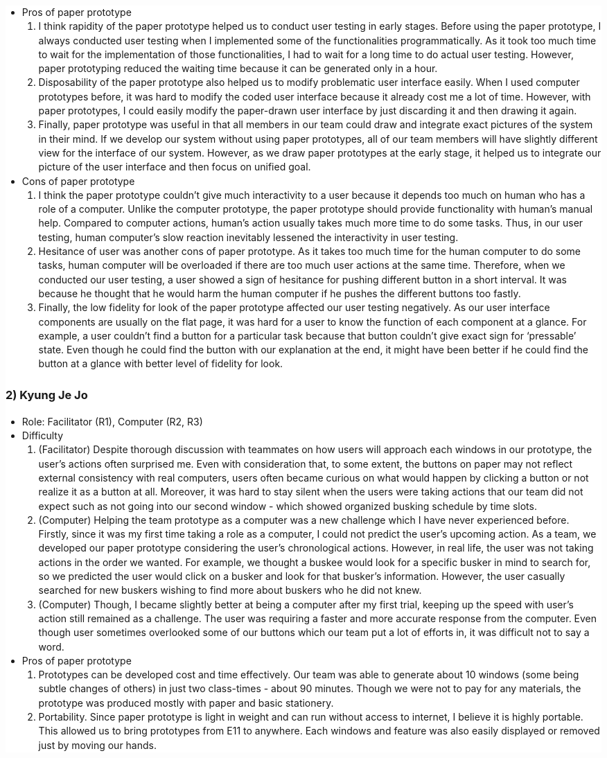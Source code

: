 * Pros of paper prototype
	1. I think rapidity of the paper prototype helped us to conduct user testing in early stages. Before using the paper prototype, I always conducted user testing when I implemented some of the functionalities  programmatically. As it took too much time to wait for the implementation of those functionalities, I had to wait for a long time to do actual user testing. However, paper prototyping reduced the waiting time because it can be generated only in a hour.
	2. Disposability of the paper prototype also helped us to modify problematic user interface easily. When I used computer prototypes before, it was hard to modify the coded user interface because it already cost me a lot of time. However, with paper prototypes, I could easily modify the paper-drawn user interface by just discarding it and then drawing it again.
	3. Finally, paper prototype was useful in that all members in our team could draw and integrate exact pictures of the system in their mind. If we develop our system without using paper prototypes, all of our team members will have slightly different view for the interface of our system. However, as we draw paper prototypes at the early stage, it helped us to integrate our picture of the user interface and then focus on unified goal.
* Cons of paper prototype
	1. I think the paper prototype couldn’t give much interactivity to a user because it depends too much on human who has a role of a computer. Unlike the computer prototype, the paper prototype should provide functionality with human’s manual help. Compared to computer actions, human’s action usually takes much more time to do some tasks. Thus, in our user testing, human computer’s slow reaction inevitably lessened the interactivity in user testing.
	2. Hesitance of user was another cons of paper prototype. As it takes too much time for the human computer to do some tasks, human computer will be overloaded if there are too much user actions at the same time. Therefore, when we conducted our user testing, a user showed a sign of hesitance for pushing different button in a short interval. It was because he thought that he would harm the human computer if he pushes the different buttons too fastly.
	3. Finally, the low fidelity for look of the paper prototype affected our user testing negatively. As our user interface components are usually on the flat page, it was hard for a user to know the function of each component at a glance. For example, a user couldn’t find a button for a particular task because that button couldn’t give exact sign for ‘pressable’ state. Even though he could find the button with our explanation at the end, it might have been better if he could find the button at a glance with better level of fidelity for look.

### 2) Kyung Je Jo
* Role: Facilitator (R1), Computer (R2, R3)
* Difficulty
	1. (Facilitator) Despite thorough discussion with teammates on how users will approach each windows in our prototype, the user’s actions often surprised me. Even with consideration that, to some extent, the buttons on paper may not reflect external consistency with real computers, users often became curious on what would happen by clicking a button or not realize it as a button at all. Moreover, it was hard to stay silent when the users were taking actions that our team did not expect such as not going into our second window - which showed organized busking schedule by time slots. 
	2. (Computer) Helping the team prototype as a computer was a new challenge which I have never experienced before. Firstly, since it was my first time taking a role as a computer, I could not predict the user’s upcoming action. As a team, we developed our paper prototype considering the user’s chronological actions. However, in real life, the user was not taking actions in the order we wanted. For example, we thought a buskee would look for a specific busker in mind to search for, so we predicted the user would click on a busker and look for that busker’s information. However, the user casually searched for new buskers wishing to find more about buskers who he did not knew.
	3. (Computer) Though, I became slightly better at being a computer after my first trial, keeping up the speed with user’s action still remained as a challenge. The user was requiring a faster and more accurate response from the computer. Even though user sometimes overlooked some of our buttons which our team put a lot of efforts in, it was difficult not to say a word. 
* Pros of paper prototype
	1. Prototypes can be developed cost and time effectively. Our team was able to generate about 10 windows (some being subtle changes of others) in just two class-times - about 90 minutes. Though we were not to pay for any materials, the prototype was produced mostly with paper and basic stationery. 
	2. Portability. Since paper prototype is light in weight and can run without access to internet, I believe it is highly portable. This allowed us to bring prototypes from E11 to anywhere. Each windows and feature was also easily displayed or removed just by moving our hands. 